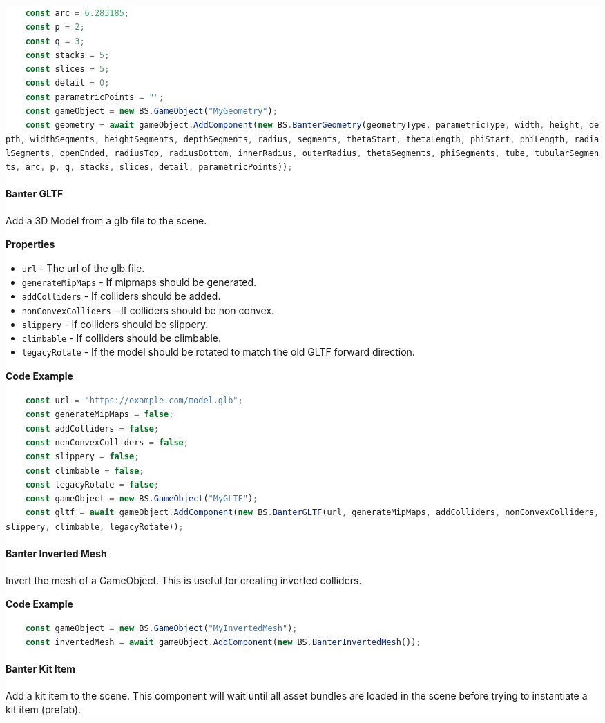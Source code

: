 ```js
    const arc = 6.283185;
    const p = 2;
    const q = 3;
    const stacks = 5;
    const slices = 5;
    const detail = 0;
    const parametricPoints = "";
    const gameObject = new BS.GameObject("MyGeometry");
    const geometry = await gameObject.AddComponent(new BS.BanterGeometry(geometryType, parametricType, width, height, depth, widthSegments, heightSegments, depthSegments, radius, segments, thetaStart, thetaLength, phiStart, phiLength, radialSegments, openEnded, radiusTop, radiusBottom, innerRadius, outerRadius, thetaSegments, phiSegments, tube, tubularSegments, arc, p, q, stacks, slices, detail, parametricPoints));
```


#### Banter GLTF
Add a 3D Model from a glb file to the scene.

**Properties**
- `url` - The url of the glb file.
- `generateMipMaps` - If mipmaps should be generated.
- `addColliders` - If colliders should be added.
- `nonConvexColliders` - If colliders should be non convex.
- `slippery` - If colliders should be slippery.
- `climbable` - If colliders should be climbable.
- `legacyRotate` - If the model should be rotated to match the old GLTF forward direction.

**Code Example**
```js
    const url = "https://example.com/model.glb";
    const generateMipMaps = false;
    const addColliders = false;
    const nonConvexColliders = false;
    const slippery = false;
    const climbable = false;
    const legacyRotate = false;
    const gameObject = new BS.GameObject("MyGLTF"); 
    const gltf = await gameObject.AddComponent(new BS.BanterGLTF(url, generateMipMaps, addColliders, nonConvexColliders, slippery, climbable, legacyRotate));
```


#### Banter Inverted Mesh
Invert the mesh of a GameObject. This is useful for creating inverted colliders.

**Code Example**
```js
    const gameObject = new BS.GameObject("MyInvertedMesh"); 
    const invertedMesh = await gameObject.AddComponent(new BS.BanterInvertedMesh());
```


#### Banter Kit Item
Add a kit item to the scene. This component will wait until all asset bundles are loaded in the scene before trying to instantiate a kit item (prefab).
